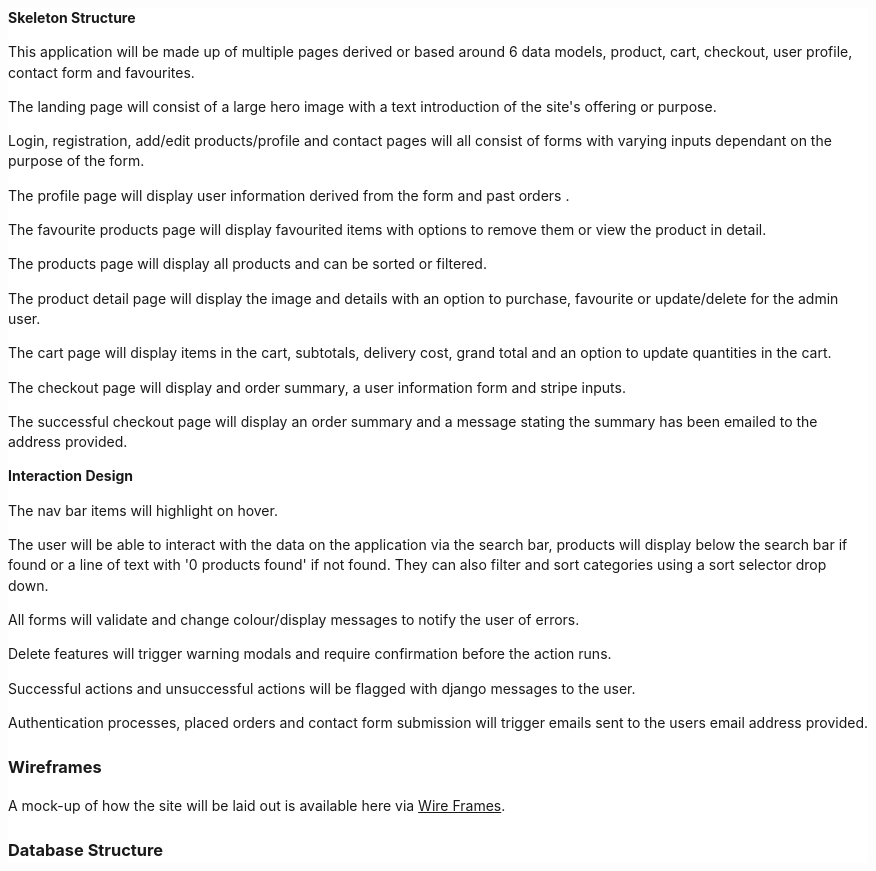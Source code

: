 **Skeleton Structure**

This application will be made up of multiple pages derived or based around 6 data models, product, cart, checkout, user profile, contact form and favourites.

The landing page will consist of a large hero image with a text introduction of the site's offering or purpose.

Login, registration, add/edit products/profile and contact pages will all consist of forms with varying inputs dependant on the purpose of the form.

The profile page will display user information derived from the form and past orders .

The favourite products page will display favourited items with options to remove them or view the product in detail.

The products page will display all products and can be sorted or filtered.

The product detail page will display the image and details with an option to purchase, favourite or update/delete for the admin user.

The cart page will display items in the cart, subtotals, delivery cost, grand total and an option to update quantities in the cart.

The checkout page will display and order summary, a user information form and stripe inputs.

The successful checkout page will display an order summary and a message stating the summary has been emailed to the address provided.

**Interaction Design**

The nav bar items will highlight on hover.

The user will be able to interact with the data on the application via the search bar, products will display below the search bar if found or a line of text with '0 products found' if not found. They can also filter and sort categories using a sort selector drop down.

All forms will validate and change colour/display messages to notify the user of errors.

Delete features will trigger warning modals and require confirmation before the action runs.

Successful actions and unsuccessful actions will be flagged with django messages to the user.

Authentication processes, placed orders and contact form submission will trigger emails sent to the users email address provided.

### Wireframes
A mock-up of how the site will be laid out is available here via [Wire Frames](read-me/karma-yoga-wireframes.pdf).

### Database Structure
